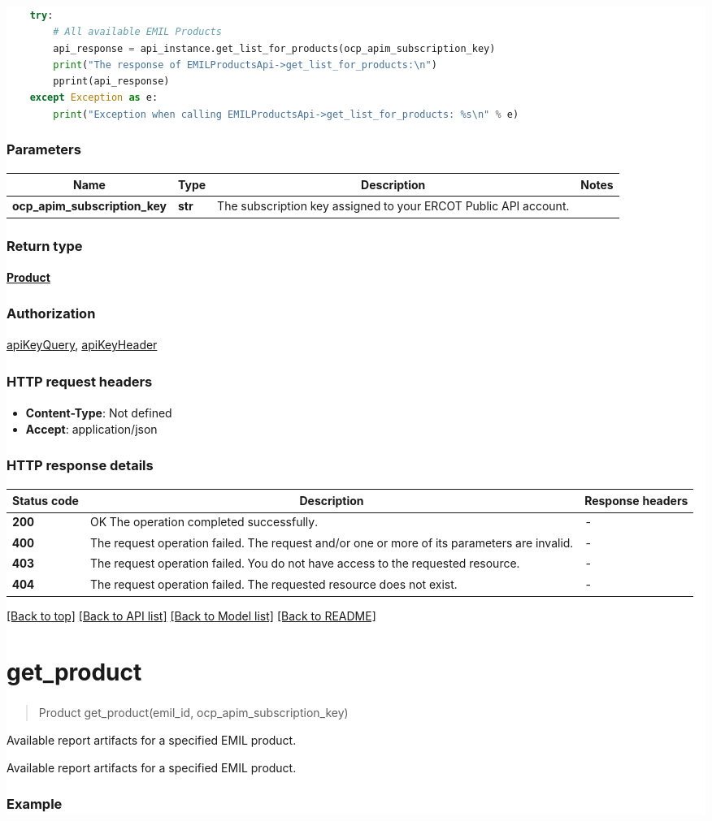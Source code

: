 ```python
    try:
        # All available EMIL Products
        api_response = api_instance.get_list_for_products(ocp_apim_subscription_key)
        print("The response of EMILProductsApi->get_list_for_products:\n")
        pprint(api_response)
    except Exception as e:
        print("Exception when calling EMILProductsApi->get_list_for_products: %s\n" % e)
```



### Parameters


Name | Type | Description  | Notes
------------- | ------------- | ------------- | -------------
 **ocp_apim_subscription_key** | **str**| The subscription key assigned to your ERCOT Public API account. | 

### Return type

[**Product**](Product.md)

### Authorization

[apiKeyQuery](../README.md#apiKeyQuery), [apiKeyHeader](../README.md#apiKeyHeader)

### HTTP request headers

 - **Content-Type**: Not defined
 - **Accept**: application/json

### HTTP response details

| Status code | Description | Response headers |
|-------------|-------------|------------------|
**200** | OK The operation completed successfully. |  -  |
**400** | The request operation failed. The request and/or one or more of its parameters are invalid. |  -  |
**403** | The request operation failed. You do not have access to the requested resource. |  -  |
**404** | The request operation failed. The requested resource does not exist. |  -  |

[[Back to top]](#) [[Back to API list]](../README.md#documentation-for-api-endpoints) [[Back to Model list]](../README.md#documentation-for-models) [[Back to README]](../README.md)

# **get_product**
> Product get_product(emil_id, ocp_apim_subscription_key)

Available report artifacts for a specified EMIL product.

Available report artifacts for a specified EMIL product.

### Example
